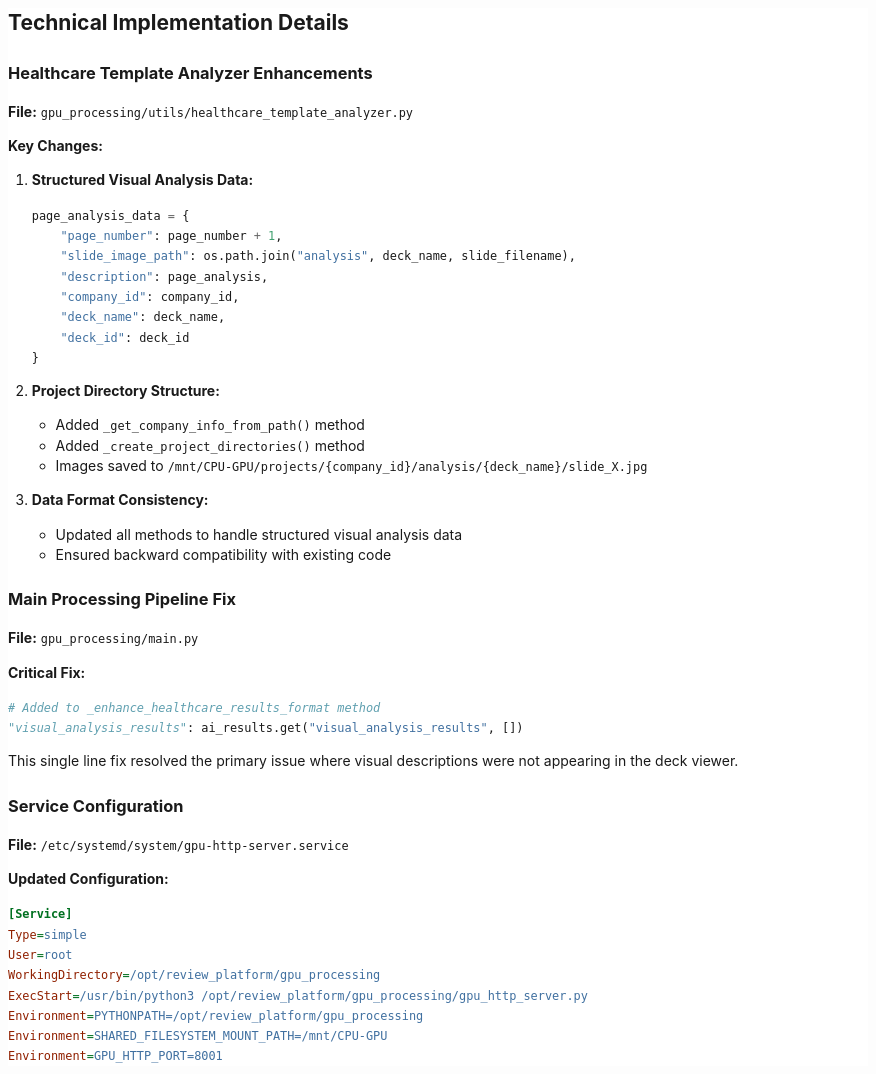 ## Technical Implementation Details

### Healthcare Template Analyzer Enhancements

**File:** `gpu_processing/utils/healthcare_template_analyzer.py`

**Key Changes:**
1. **Structured Visual Analysis Data:**
   ```python
   page_analysis_data = {
       "page_number": page_number + 1,
       "slide_image_path": os.path.join("analysis", deck_name, slide_filename),
       "description": page_analysis,
       "company_id": company_id,
       "deck_name": deck_name,
       "deck_id": deck_id
   }
   ```

2. **Project Directory Structure:**
   - Added `_get_company_info_from_path()` method
   - Added `_create_project_directories()` method
   - Images saved to `/mnt/CPU-GPU/projects/{company_id}/analysis/{deck_name}/slide_X.jpg`

3. **Data Format Consistency:**
   - Updated all methods to handle structured visual analysis data
   - Ensured backward compatibility with existing code

### Main Processing Pipeline Fix

**File:** `gpu_processing/main.py`

**Critical Fix:**
```python
# Added to _enhance_healthcare_results_format method
"visual_analysis_results": ai_results.get("visual_analysis_results", [])
```

This single line fix resolved the primary issue where visual descriptions were not appearing in the deck viewer.

### Service Configuration

**File:** `/etc/systemd/system/gpu-http-server.service`

**Updated Configuration:**
```ini
[Service]
Type=simple
User=root
WorkingDirectory=/opt/review_platform/gpu_processing
ExecStart=/usr/bin/python3 /opt/review_platform/gpu_processing/gpu_http_server.py
Environment=PYTHONPATH=/opt/review_platform/gpu_processing
Environment=SHARED_FILESYSTEM_MOUNT_PATH=/mnt/CPU-GPU
Environment=GPU_HTTP_PORT=8001
```
